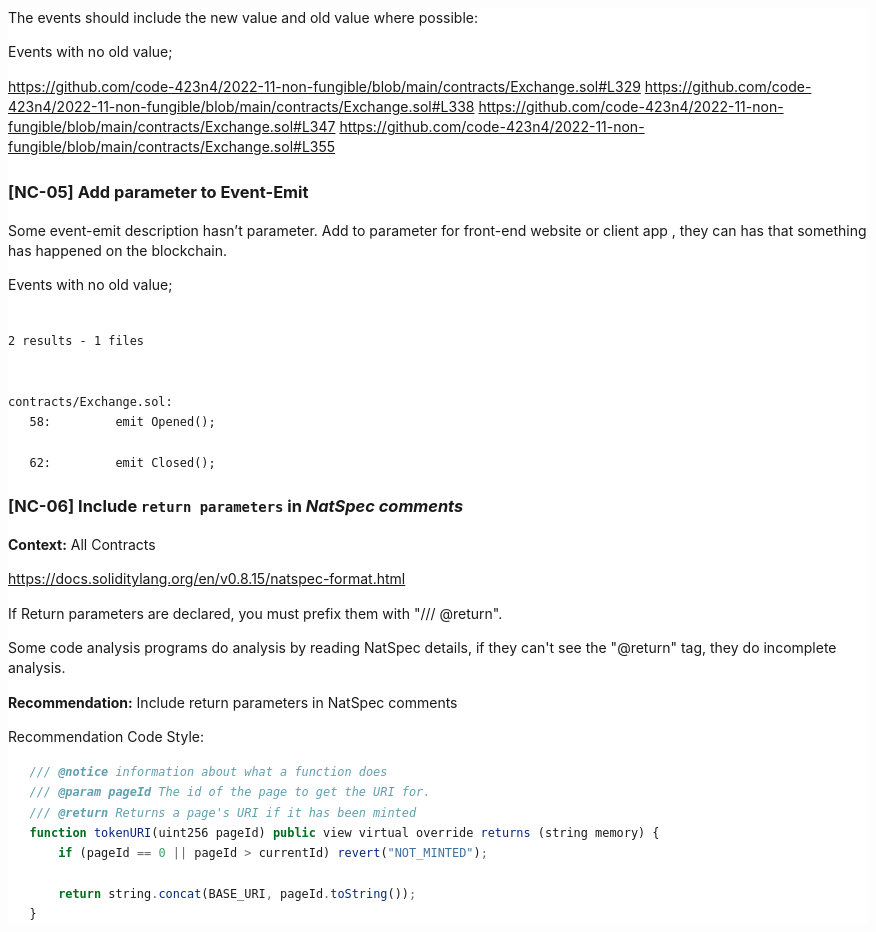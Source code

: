 The events should include the new value and old value where possible:

Events with no old value;


https://github.com/code-423n4/2022-11-non-fungible/blob/main/contracts/Exchange.sol#L329
https://github.com/code-423n4/2022-11-non-fungible/blob/main/contracts/Exchange.sol#L338
https://github.com/code-423n4/2022-11-non-fungible/blob/main/contracts/Exchange.sol#L347
https://github.com/code-423n4/2022-11-non-fungible/blob/main/contracts/Exchange.sol#L355


### [NC-05] Add parameter to Event-Emit

Some event-emit description hasn’t parameter. Add to parameter  for front-end website or client app , they can has that something has happened on the blockchain.

Events with no old value;

```solidity

2 results - 1 files


contracts/Exchange.sol:
   58:         emit Opened();

   62:         emit Closed();
```

### [NC-06] Include ``return parameters`` in _NatSpec comments_

**Context:**
All Contracts


https://docs.soliditylang.org/en/v0.8.15/natspec-format.html

If Return parameters are declared, you must prefix them with "/// @return".

Some code analysis programs do analysis by reading NatSpec details, if they can't see the "@return" tag, they do incomplete analysis.

**Recommendation:**
Include return parameters in NatSpec comments

Recommendation Code Style:
 ```js
    /// @notice information about what a function does
    /// @param pageId The id of the page to get the URI for.
    /// @return Returns a page's URI if it has been minted 
    function tokenURI(uint256 pageId) public view virtual override returns (string memory) {
        if (pageId == 0 || pageId > currentId) revert("NOT_MINTED");

        return string.concat(BASE_URI, pageId.toString());
    }
```
